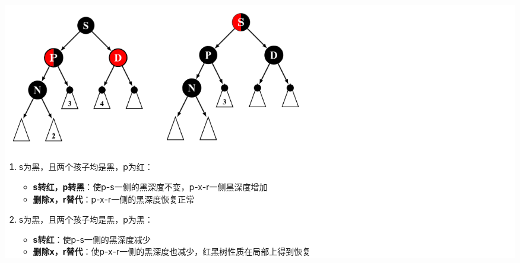 <img src="img/image-20240602225130956.png" alt="image-20240602105955051" width='30%' />
<img src="img/image-20240602225139751.png" alt="image-20240602105955051" width='30%' />


   1. s为黑，且两个孩子均是黑，p为红：
      - **s转红，p转黑**：使p-s一侧的黑深度不变，p-x-r一侧黑深度增加
      - **删除x，r替代**：p-x-r一侧的黑深度恢复正常
    
   2. s为黑，且两个孩子均是黑，p为黑：

      - **s转红**：使p-s一侧的黑深度减少
      - **删除x，r替代**：使p-x-r一侧的黑深度也减少，红黑树性质在局部上得到恢复

